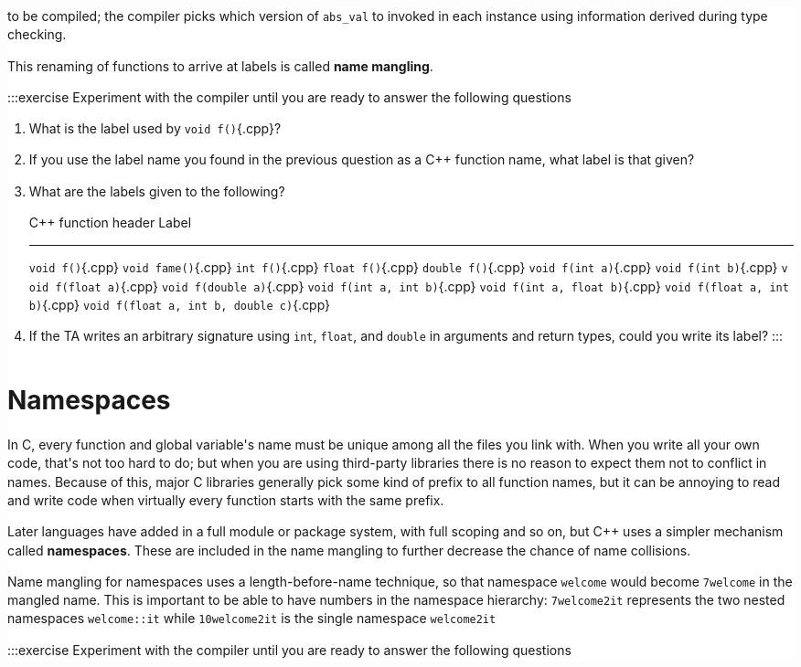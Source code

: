 to be compiled; the compiler picks which version of `abs_val` to invoked in each instance using information derived during type checking.

This renaming of functions to arrive at labels is called **name mangling**.

:::exercise
Experiment with the compiler until you are ready to answer the following questions

1. What is the label used by `void f()`{.cpp}?

1. If you use the label name you found in the previous question as a C++ function name, what label is that given?

1. What are the labels given to the following?
    
    C++ function header                         Label
    ------------------------------------------  ----------------------------
    `void f()`{.cpp}
    `void fame()`{.cpp}
    `int f()`{.cpp}
    `float f()`{.cpp}
    `double f()`{.cpp}
    `void f(int a)`{.cpp}
    `void f(int b)`{.cpp}
    `void f(float a)`{.cpp}
    `void f(double a)`{.cpp}
    `void f(int a, int b)`{.cpp}
    `void f(int a, float b)`{.cpp}
    `void f(float a, int b)`{.cpp}
    `void f(float a, int b, double c)`{.cpp}

1. If the TA writes an arbitrary signature using `int`, `float`, and `double` in arguments and return types, could you write its label?
::: 

# Namespaces

In C, every function and global variable's name must be unique among all the files you link with.
When you write all your own code, that's not too hard to do; but when you are using third-party libraries there is no reason to expect them not to conflict in names.
Because of this, major C libraries generally pick some kind of prefix to all function names,
but it can be annoying to read and write code when virtually every function starts with the same prefix.

Later languages have added in a full module or package system, with full scoping and so on,
but C++ uses a simpler mechanism called **namespaces**.
These are included in the name mangling to further decrease the chance of name collisions.

Name mangling for namespaces uses a length-before-name technique, so that namespace `welcome` would become `7welcome` in the mangled name. This is important to be able to have numbers in the namespace hierarchy: `7welcome2it` represents the two nested namespaces `welcome::it` while `10welcome2it` is the single namespace `welcome2it`

:::exercise
Experiment with the compiler until you are ready to answer the following questions
